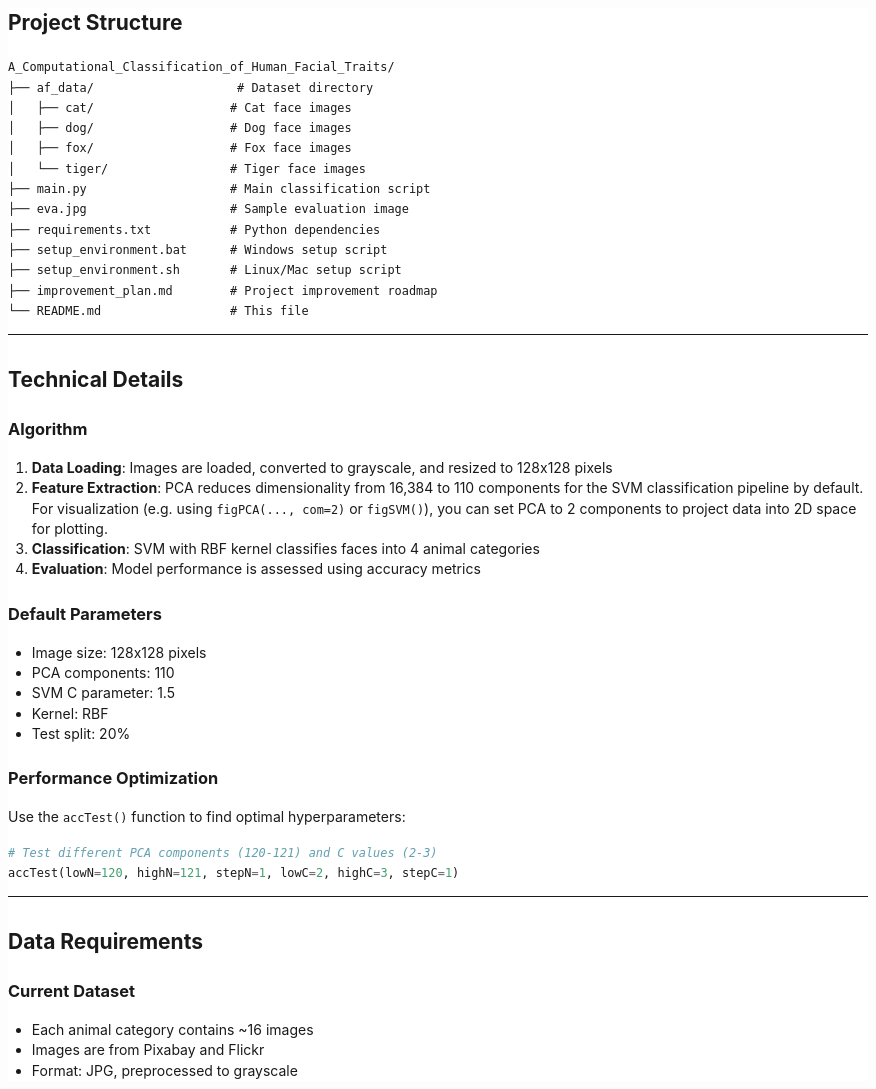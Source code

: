 
## Project Structure

```
A_Computational_Classification_of_Human_Facial_Traits/
├── af_data/                    # Dataset directory
│   ├── cat/                   # Cat face images
│   ├── dog/                   # Dog face images
│   ├── fox/                   # Fox face images
│   └── tiger/                 # Tiger face images
├── main.py                    # Main classification script
├── eva.jpg                    # Sample evaluation image
├── requirements.txt           # Python dependencies
├── setup_environment.bat      # Windows setup script
├── setup_environment.sh       # Linux/Mac setup script
├── improvement_plan.md        # Project improvement roadmap
└── README.md                  # This file
```

---

## Technical Details

### Algorithm
1. **Data Loading**: Images are loaded, converted to grayscale, and resized to 128x128 pixels
2. **Feature Extraction**: PCA reduces dimensionality from 16,384 to 110 components for the SVM classification pipeline by default. For visualization (e.g. using `figPCA(..., com=2)` or `figSVM()`), you can set PCA to 2 components to project data into 2D space for plotting.
3. **Classification**: SVM with RBF kernel classifies faces into 4 animal categories
4. **Evaluation**: Model performance is assessed using accuracy metrics

### Default Parameters
- Image size: 128x128 pixels
- PCA components: 110
- SVM C parameter: 1.5
- Kernel: RBF
- Test split: 20%

### Performance Optimization
Use the `accTest()` function to find optimal hyperparameters:

```python
# Test different PCA components (120-121) and C values (2-3)
accTest(lowN=120, highN=121, stepN=1, lowC=2, highC=3, stepC=1)
```

---

## Data Requirements

### Current Dataset
- Each animal category contains ~16 images
- Images are from Pixabay and Flickr
- Format: JPG, preprocessed to grayscale
